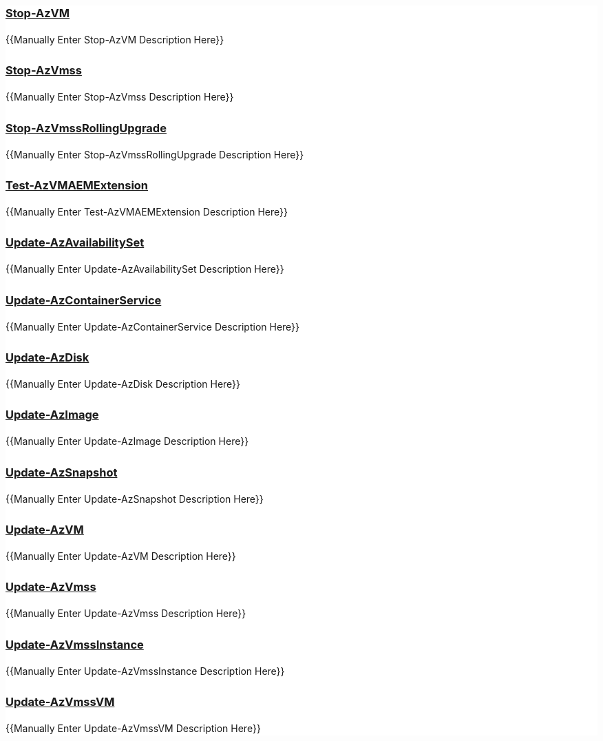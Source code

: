 ### [Stop-AzVM](Stop-AzVM.md)
{{Manually Enter Stop-AzVM Description Here}}

### [Stop-AzVmss](Stop-AzVmss.md)
{{Manually Enter Stop-AzVmss Description Here}}

### [Stop-AzVmssRollingUpgrade](Stop-AzVmssRollingUpgrade.md)
{{Manually Enter Stop-AzVmssRollingUpgrade Description Here}}

### [Test-AzVMAEMExtension](Test-AzVMAEMExtension.md)
{{Manually Enter Test-AzVMAEMExtension Description Here}}

### [Update-AzAvailabilitySet](Update-AzAvailabilitySet.md)
{{Manually Enter Update-AzAvailabilitySet Description Here}}

### [Update-AzContainerService](Update-AzContainerService.md)
{{Manually Enter Update-AzContainerService Description Here}}

### [Update-AzDisk](Update-AzDisk.md)
{{Manually Enter Update-AzDisk Description Here}}

### [Update-AzImage](Update-AzImage.md)
{{Manually Enter Update-AzImage Description Here}}

### [Update-AzSnapshot](Update-AzSnapshot.md)
{{Manually Enter Update-AzSnapshot Description Here}}

### [Update-AzVM](Update-AzVM.md)
{{Manually Enter Update-AzVM Description Here}}

### [Update-AzVmss](Update-AzVmss.md)
{{Manually Enter Update-AzVmss Description Here}}

### [Update-AzVmssInstance](Update-AzVmssInstance.md)
{{Manually Enter Update-AzVmssInstance Description Here}}

### [Update-AzVmssVM](Update-AzVmssVM.md)
{{Manually Enter Update-AzVmssVM Description Here}}

